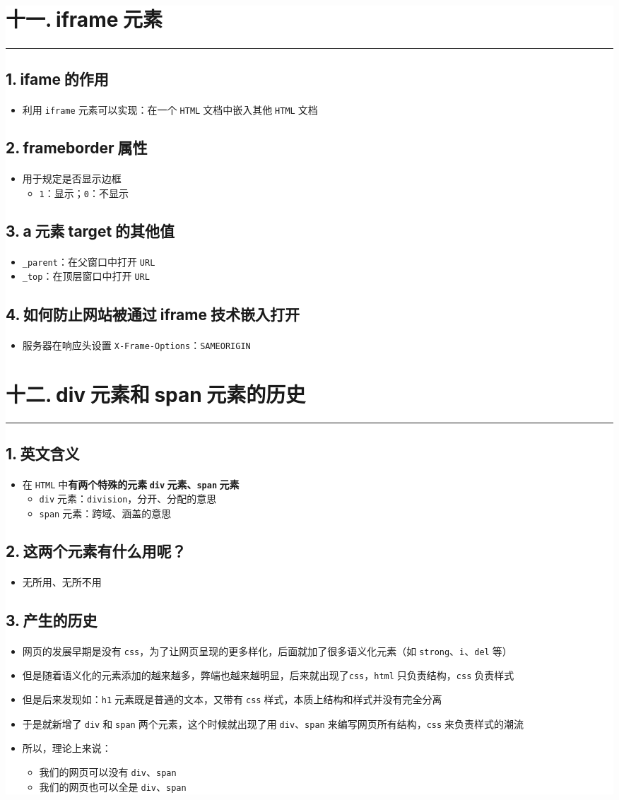 
# 十一. iframe 元素

---

## 1. ifame 的作用

- 利用 `iframe` 元素可以实现：在一个 `HTML` 文档中嵌入其他 `HTML` 文档

## 2. frameborder 属性

- 用于规定是否显示边框
  - `1`：显示；`0`：不显示

## 3. a 元素 target 的其他值

- `_parent`：在父窗口中打开 `URL`
- `_top`：在顶层窗口中打开 `URL`

## 4. 如何防止网站被通过 iframe 技术嵌入打开

- 服务器在响应头设置 `X-Frame-Options`：`SAMEORIGIN`





# 十二. div 元素和 span 元素的历史

---

## 1. 英文含义

- 在 `HTML` 中**有两个特殊的元素 `div` 元素、`span` 元素**
  - `div` 元素：`division`，分开、分配的意思
  - `span` 元素：跨域、涵盖的意思

## 2. 这两个元素有什么用呢？

- 无所用、无所不用

## 3. 产生的历史

- 网页的发展早期是没有 `css`，为了让网页呈现的更多样化，后面就加了很多语义化元素（如 `strong`、`i`、`del` 等）
- 但是随着语义化的元素添加的越来越多，弊端也越来越明显，后来就出现了`css`，`html` 只负责结构，`css` 负责样式
- 但是后来发现如：`h1` 元素既是普通的文本，又带有 `css` 样式，本质上结构和样式并没有完全分离
- 于是就新增了 `div` 和 `span` 两个元素，这个时候就出现了用 `div`、`span` 来编写网页所有结构，`css` 来负责样式的潮流

- 所以，理论上来说：
  - 我们的网页可以没有 `div`、`span`
  - 我们的网页也可以全是 `div`、`span`
